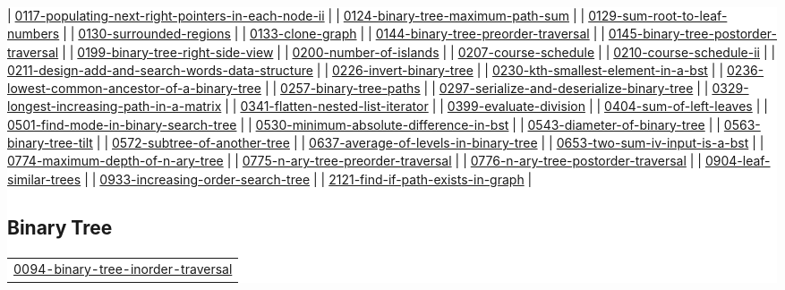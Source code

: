 | [0117-populating-next-right-pointers-in-each-node-ii](https://github.com/NikolaiKhriapov/leet-code-problems/tree/master/0117-populating-next-right-pointers-in-each-node-ii) |
| [0124-binary-tree-maximum-path-sum](https://github.com/NikolaiKhriapov/leet-code-problems/tree/master/0124-binary-tree-maximum-path-sum) |
| [0129-sum-root-to-leaf-numbers](https://github.com/NikolaiKhriapov/leet-code-problems/tree/master/0129-sum-root-to-leaf-numbers) |
| [0130-surrounded-regions](https://github.com/NikolaiKhriapov/leet-code-problems/tree/master/0130-surrounded-regions) |
| [0133-clone-graph](https://github.com/NikolaiKhriapov/leet-code-problems/tree/master/0133-clone-graph) |
| [0144-binary-tree-preorder-traversal](https://github.com/NikolaiKhriapov/leet-code-problems/tree/master/0144-binary-tree-preorder-traversal) |
| [0145-binary-tree-postorder-traversal](https://github.com/NikolaiKhriapov/leet-code-problems/tree/master/0145-binary-tree-postorder-traversal) |
| [0199-binary-tree-right-side-view](https://github.com/NikolaiKhriapov/leet-code-problems/tree/master/0199-binary-tree-right-side-view) |
| [0200-number-of-islands](https://github.com/NikolaiKhriapov/leet-code-problems/tree/master/0200-number-of-islands) |
| [0207-course-schedule](https://github.com/NikolaiKhriapov/leet-code-problems/tree/master/0207-course-schedule) |
| [0210-course-schedule-ii](https://github.com/NikolaiKhriapov/leet-code-problems/tree/master/0210-course-schedule-ii) |
| [0211-design-add-and-search-words-data-structure](https://github.com/NikolaiKhriapov/leet-code-problems/tree/master/0211-design-add-and-search-words-data-structure) |
| [0226-invert-binary-tree](https://github.com/NikolaiKhriapov/leet-code-problems/tree/master/0226-invert-binary-tree) |
| [0230-kth-smallest-element-in-a-bst](https://github.com/NikolaiKhriapov/leet-code-problems/tree/master/0230-kth-smallest-element-in-a-bst) |
| [0236-lowest-common-ancestor-of-a-binary-tree](https://github.com/NikolaiKhriapov/leet-code-problems/tree/master/0236-lowest-common-ancestor-of-a-binary-tree) |
| [0257-binary-tree-paths](https://github.com/NikolaiKhriapov/leet-code-problems/tree/master/0257-binary-tree-paths) |
| [0297-serialize-and-deserialize-binary-tree](https://github.com/NikolaiKhriapov/leet-code-problems/tree/master/0297-serialize-and-deserialize-binary-tree) |
| [0329-longest-increasing-path-in-a-matrix](https://github.com/NikolaiKhriapov/leet-code-problems/tree/master/0329-longest-increasing-path-in-a-matrix) |
| [0341-flatten-nested-list-iterator](https://github.com/NikolaiKhriapov/leet-code-problems/tree/master/0341-flatten-nested-list-iterator) |
| [0399-evaluate-division](https://github.com/NikolaiKhriapov/leet-code-problems/tree/master/0399-evaluate-division) |
| [0404-sum-of-left-leaves](https://github.com/NikolaiKhriapov/leet-code-problems/tree/master/0404-sum-of-left-leaves) |
| [0501-find-mode-in-binary-search-tree](https://github.com/NikolaiKhriapov/leet-code-problems/tree/master/0501-find-mode-in-binary-search-tree) |
| [0530-minimum-absolute-difference-in-bst](https://github.com/NikolaiKhriapov/leet-code-problems/tree/master/0530-minimum-absolute-difference-in-bst) |
| [0543-diameter-of-binary-tree](https://github.com/NikolaiKhriapov/leet-code-problems/tree/master/0543-diameter-of-binary-tree) |
| [0563-binary-tree-tilt](https://github.com/NikolaiKhriapov/leet-code-problems/tree/master/0563-binary-tree-tilt) |
| [0572-subtree-of-another-tree](https://github.com/NikolaiKhriapov/leet-code-problems/tree/master/0572-subtree-of-another-tree) |
| [0637-average-of-levels-in-binary-tree](https://github.com/NikolaiKhriapov/leet-code-problems/tree/master/0637-average-of-levels-in-binary-tree) |
| [0653-two-sum-iv-input-is-a-bst](https://github.com/NikolaiKhriapov/leet-code-problems/tree/master/0653-two-sum-iv-input-is-a-bst) |
| [0774-maximum-depth-of-n-ary-tree](https://github.com/NikolaiKhriapov/leet-code-problems/tree/master/0774-maximum-depth-of-n-ary-tree) |
| [0775-n-ary-tree-preorder-traversal](https://github.com/NikolaiKhriapov/leet-code-problems/tree/master/0775-n-ary-tree-preorder-traversal) |
| [0776-n-ary-tree-postorder-traversal](https://github.com/NikolaiKhriapov/leet-code-problems/tree/master/0776-n-ary-tree-postorder-traversal) |
| [0904-leaf-similar-trees](https://github.com/NikolaiKhriapov/leet-code-problems/tree/master/0904-leaf-similar-trees) |
| [0933-increasing-order-search-tree](https://github.com/NikolaiKhriapov/leet-code-problems/tree/master/0933-increasing-order-search-tree) |
| [2121-find-if-path-exists-in-graph](https://github.com/NikolaiKhriapov/leet-code-problems/tree/master/2121-find-if-path-exists-in-graph) |
## Binary Tree
|  |
| ------- |
| [0094-binary-tree-inorder-traversal](https://github.com/NikolaiKhriapov/leet-code-problems/tree/master/0094-binary-tree-inorder-traversal) |